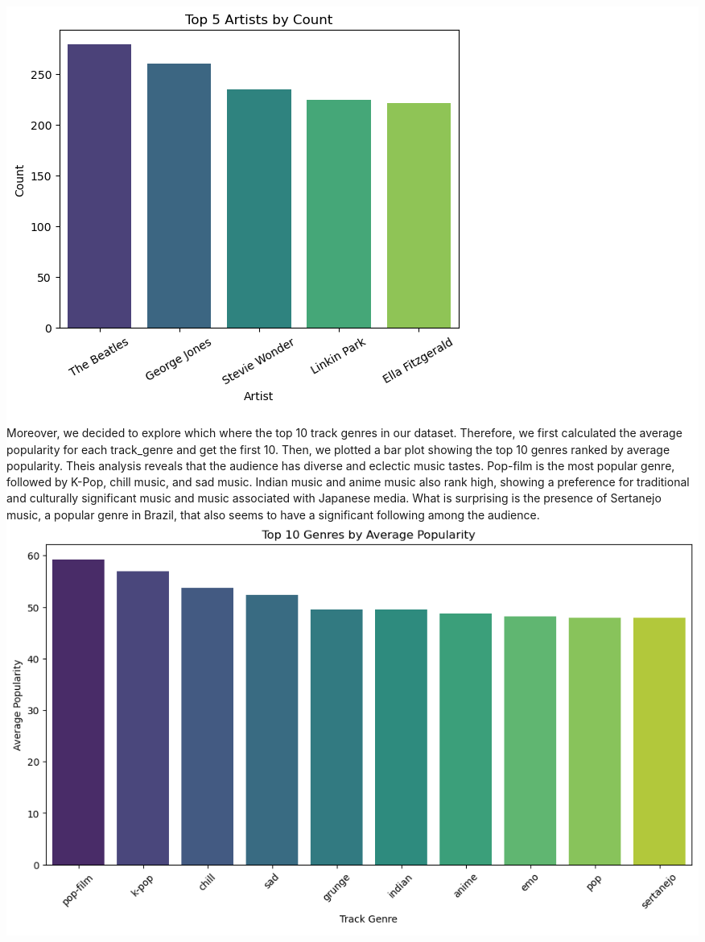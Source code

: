 ![top_5_artists.png](Plots%2Ftop_5_artists.png)

Moreover, we decided to explore which where the top 10 track genres in our dataset. Therefore, we first calculated the average popularity for each track_genre and get the first 10. Then, we plotted a bar plot showing the top 10 genres ranked by average popularity. Theis analysis reveals that the audience has diverse and eclectic music tastes. Pop-film is the most popular genre, followed by K-Pop, chill music, and sad music.  Indian music and anime music also rank high, showing a preference for traditional and culturally significant music and music associated with Japanese media. What is surprising is the presence of Sertanejo music, a popular genre in Brazil, that also seems to have a significant following among the  audience.
![top_10_genres.png](Plots%2Ftop_10_genres.png)
